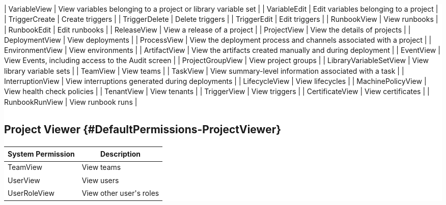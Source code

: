 | VariableView                | View variables belonging to a project or library variable set |
| VariableEdit                | Edit variables belonging to a project |
| TriggerCreate               | Create triggers |
| TriggerDelete               | Delete triggers |
| TriggerEdit                 | Edit triggers |
| RunbookView                 | View runbooks |
| RunbookEdit                 | Edit runbooks |
| ReleaseView                 | View a release of a project |
| ProjectView                 | View the details of projects |
| DeploymentView              | View deployments |
| ProcessView                 | View the deployment process and channels associated with a project |
| EnvironmentView             | View environments |
| ArtifactView                | View the artifacts created manually and during deployment |
| EventView                   | View Events, including access to the Audit screen |
| ProjectGroupView            | View project groups |
| LibraryVariableSetView      | View library variable sets |
| TeamView                    | View teams |
| TaskView                    | View summary-level information associated with a task |
| InterruptionView            | View interruptions generated during deployments |
| LifecycleView               | View lifecycles |
| MachinePolicyView           | View health check policies |
| TenantView                  | View tenants |
| TriggerView                 | View triggers |
| CertificateView             | View certificates |
| RunbookRunView              | View runbook runs |

## Project Viewer {#DefaultPermissions-ProjectViewer}

| System Permission           | Description                              |
| --------------------------- | ---------------------------------------- |
| TeamView                    | View teams |
| UserView                    | View users |
| UserRoleView                | View other user's roles |

